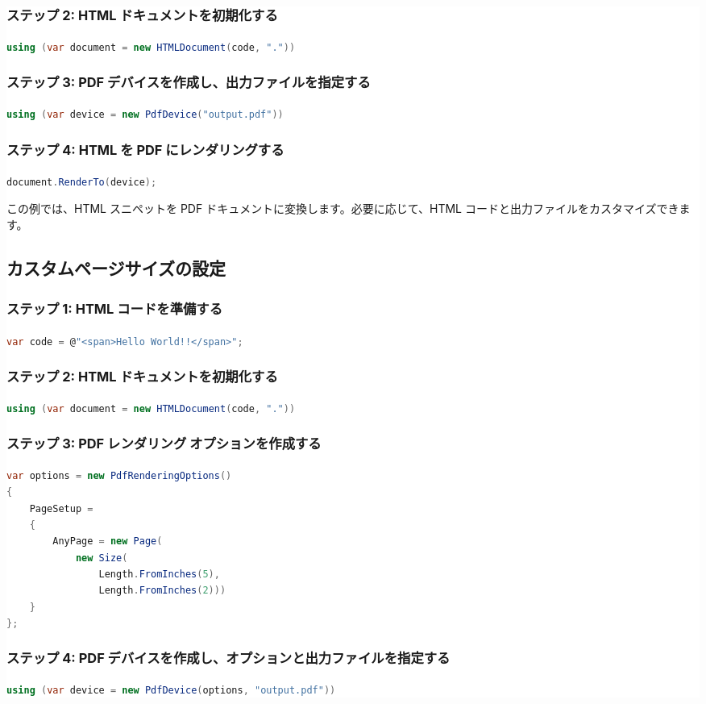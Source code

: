 ### ステップ 2: HTML ドキュメントを初期化する

```csharp
using (var document = new HTMLDocument(code, "."))
```

### ステップ 3: PDF デバイスを作成し、出力ファイルを指定する

```csharp
using (var device = new PdfDevice("output.pdf"))
```

### ステップ 4: HTML を PDF にレンダリングする

```csharp
document.RenderTo(device);
```

この例では、HTML スニペットを PDF ドキュメントに変換します。必要に応じて、HTML コードと出力ファイルをカスタマイズできます。

## カスタムページサイズの設定

### ステップ 1: HTML コードを準備する

```csharp
var code = @"<span>Hello World!!</span>";
```

### ステップ 2: HTML ドキュメントを初期化する

```csharp
using (var document = new HTMLDocument(code, "."))
```

### ステップ 3: PDF レンダリング オプションを作成する

```csharp
var options = new PdfRenderingOptions()
{
    PageSetup =
    {
        AnyPage = new Page(
            new Size(
                Length.FromInches(5),
                Length.FromInches(2)))
    }
};
```

### ステップ 4: PDF デバイスを作成し、オプションと出力ファイルを指定する

```csharp
using (var device = new PdfDevice(options, "output.pdf"))
```
